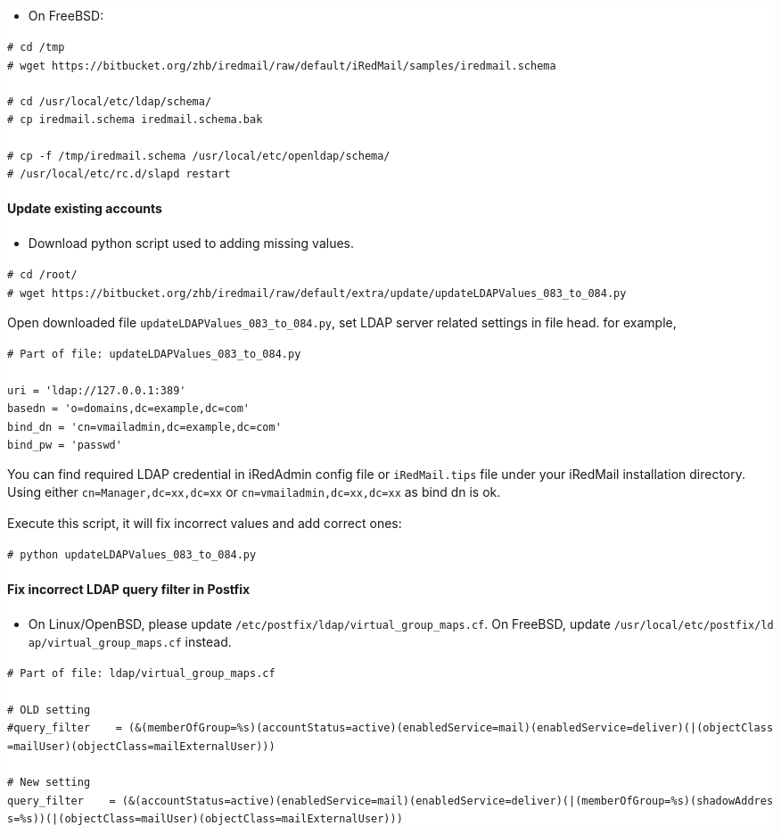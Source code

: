 * On FreeBSD:

```
# cd /tmp
# wget https://bitbucket.org/zhb/iredmail/raw/default/iRedMail/samples/iredmail.schema

# cd /usr/local/etc/ldap/schema/
# cp iredmail.schema iredmail.schema.bak

# cp -f /tmp/iredmail.schema /usr/local/etc/openldap/schema/
# /usr/local/etc/rc.d/slapd restart
```

#### Update existing accounts

* Download python script used to adding missing values.

```
# cd /root/
# wget https://bitbucket.org/zhb/iredmail/raw/default/extra/update/updateLDAPValues_083_to_084.py
```

Open downloaded file `updateLDAPValues_083_to_084.py`, set LDAP server related
settings in file head. for example,

```
# Part of file: updateLDAPValues_083_to_084.py

uri = 'ldap://127.0.0.1:389'
basedn = 'o=domains,dc=example,dc=com'
bind_dn = 'cn=vmailadmin,dc=example,dc=com'
bind_pw = 'passwd'
```

You can find required LDAP credential in iRedAdmin config file or `iRedMail.tips`
file under your iRedMail installation directory. Using either
`cn=Manager,dc=xx,dc=xx` or `cn=vmailadmin,dc=xx,dc=xx` as bind dn is ok.

Execute this script, it will fix incorrect values and add correct ones:

```
# python updateLDAPValues_083_to_084.py
```

#### Fix incorrect LDAP query filter in Postfix

* On Linux/OpenBSD, please update `/etc/postfix/ldap/virtual_group_maps.cf`.
  On FreeBSD, update `/usr/local/etc/postfix/ldap/virtual_group_maps.cf` instead.

```
# Part of file: ldap/virtual_group_maps.cf

# OLD setting
#query_filter    = (&(memberOfGroup=%s)(accountStatus=active)(enabledService=mail)(enabledService=deliver)(|(objectClass=mailUser)(objectClass=mailExternalUser)))

# New setting
query_filter    = (&(accountStatus=active)(enabledService=mail)(enabledService=deliver)(|(memberOfGroup=%s)(shadowAddress=%s))(|(objectClass=mailUser)(objectClass=mailExternalUser)))
```
